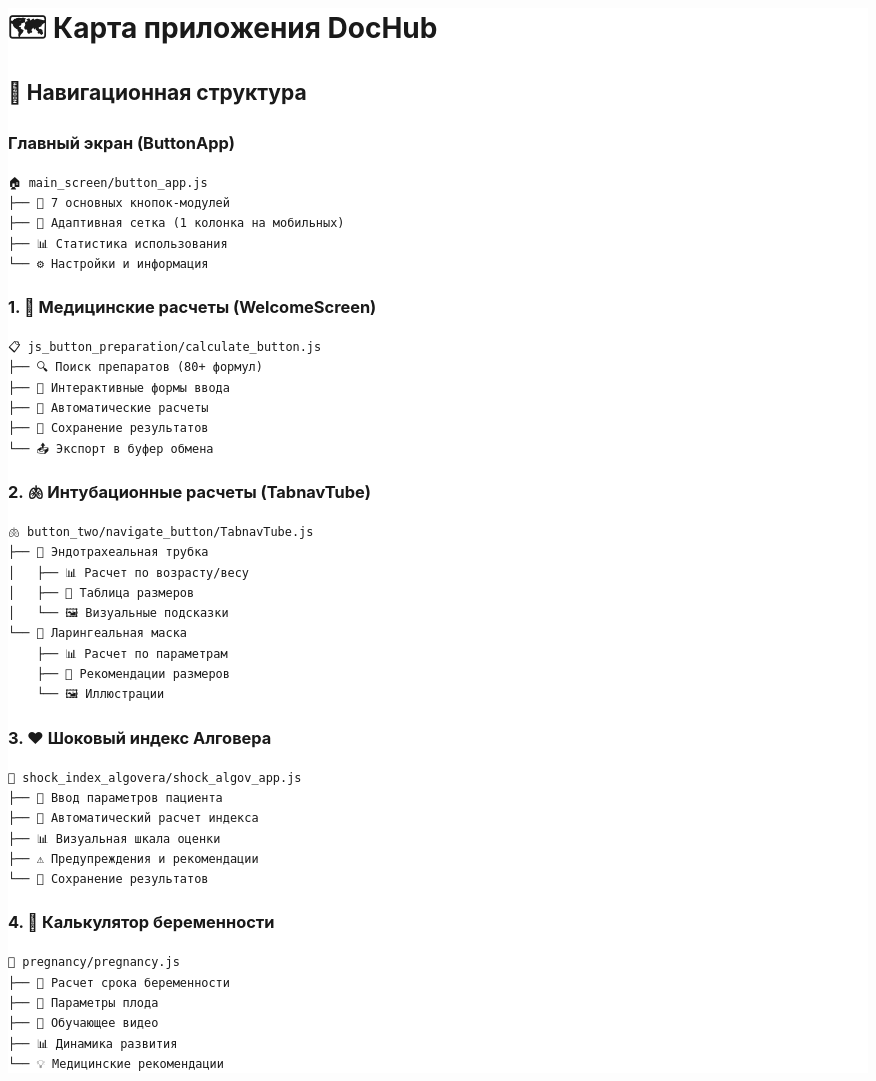 # 🗺️ Карта приложения DocHub

## 📱 Навигационная структура

### Главный экран (ButtonApp)
```
🏠 main_screen/button_app.js
├── 🎯 7 основных кнопок-модулей
├── 🎨 Адаптивная сетка (1 колонка на мобильных)
├── 📊 Статистика использования
└── ⚙️ Настройки и информация
```

### 1. 💊 Медицинские расчеты (WelcomeScreen)
```
📋 js_button_preparation/calculate_button.js
├── 🔍 Поиск препаратов (80+ формул)
├── 📝 Интерактивные формы ввода
├── 🧮 Автоматические расчеты
├── 💾 Сохранение результатов
└── 📤 Экспорт в буфер обмена
```

### 2. 🫁 Интубационные расчеты (TabnavTube)
```
🫁 button_two/navigate_button/TabnavTube.js
├── 📏 Эндотрахеальная трубка
│   ├── 📊 Расчет по возрасту/весу
│   ├── 📏 Таблица размеров
│   └── 🖼️ Визуальные подсказки
└── 👄 Ларингеальная маска
    ├── 📊 Расчет по параметрам
    ├── 📏 Рекомендации размеров
    └── 🖼️ Иллюстрации
```

### 3. ❤️ Шоковый индекс Алговера
```
💓 shock_index_algovera/shock_algov_app.js
├── 📝 Ввод параметров пациента
├── 🧮 Автоматический расчет индекса
├── 📊 Визуальная шкала оценки
├── ⚠️ Предупреждения и рекомендации
└── 💾 Сохранение результатов
```

### 4. 👶 Калькулятор беременности
```
👶 pregnancy/pregnancy.js
├── 📅 Расчет срока беременности
├── 📏 Параметры плода
├── 🎥 Обучающее видео
├── 📊 Динамика развития
└── 💡 Медицинские рекомендации
```
